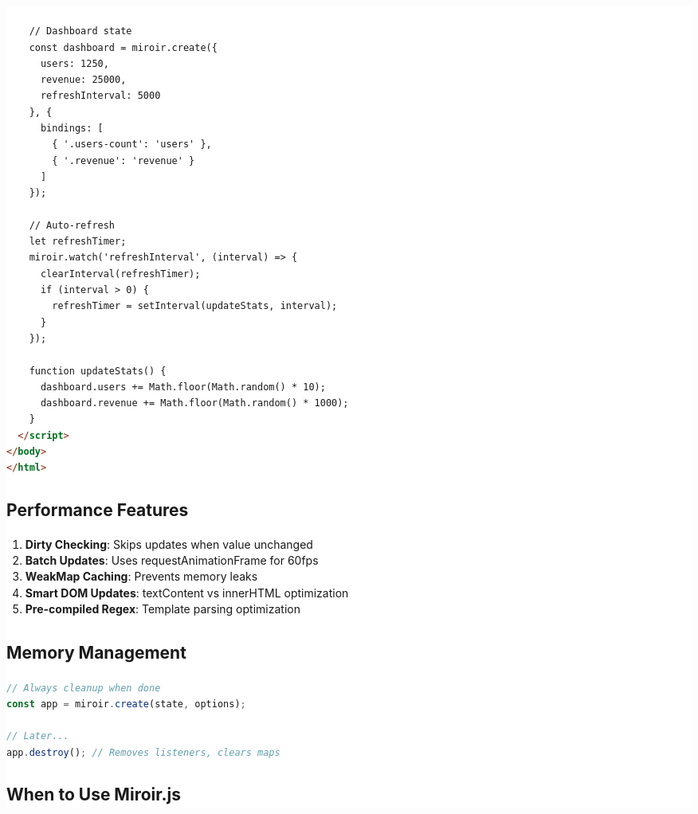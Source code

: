 ```html

    // Dashboard state
    const dashboard = miroir.create({
      users: 1250,
      revenue: 25000,
      refreshInterval: 5000
    }, {
      bindings: [
        { '.users-count': 'users' },
        { '.revenue': 'revenue' }
      ]
    });

    // Auto-refresh
    let refreshTimer;
    miroir.watch('refreshInterval', (interval) => {
      clearInterval(refreshTimer);
      if (interval > 0) {
        refreshTimer = setInterval(updateStats, interval);
      }
    });

    function updateStats() {
      dashboard.users += Math.floor(Math.random() * 10);
      dashboard.revenue += Math.floor(Math.random() * 1000);
    }
  </script>
</body>
</html>
```

## Performance Features

1. **Dirty Checking**: Skips updates when value unchanged
2. **Batch Updates**: Uses requestAnimationFrame for 60fps
3. **WeakMap Caching**: Prevents memory leaks
4. **Smart DOM Updates**: textContent vs innerHTML optimization
5. **Pre-compiled Regex**: Template parsing optimization

## Memory Management

```javascript
// Always cleanup when done
const app = miroir.create(state, options);

// Later...
app.destroy(); // Removes listeners, clears maps
```

## When to Use Miroir.js
